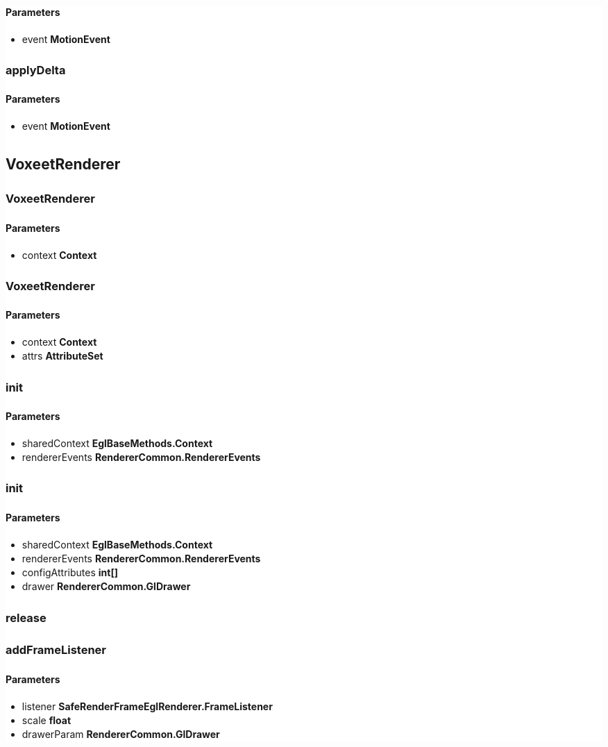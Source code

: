 #### Parameters

 - event **MotionEvent**


### applyDelta

#### Parameters

 - event **MotionEvent**


## VoxeetRenderer

### VoxeetRenderer

#### Parameters

 - context **Context**


### VoxeetRenderer

#### Parameters

 - context **Context**
 - attrs **AttributeSet**


### init

#### Parameters

 - sharedContext **EglBaseMethods.Context**
 - rendererEvents **RendererCommon.RendererEvents**


### init

#### Parameters

 - sharedContext **EglBaseMethods.Context**
 - rendererEvents **RendererCommon.RendererEvents**
 - configAttributes **int[]**
 - drawer **RendererCommon.GlDrawer**


### release


### addFrameListener

#### Parameters

 - listener **SafeRenderFrameEglRenderer.FrameListener**
 - scale **float**
 - drawerParam **RendererCommon.GlDrawer**
